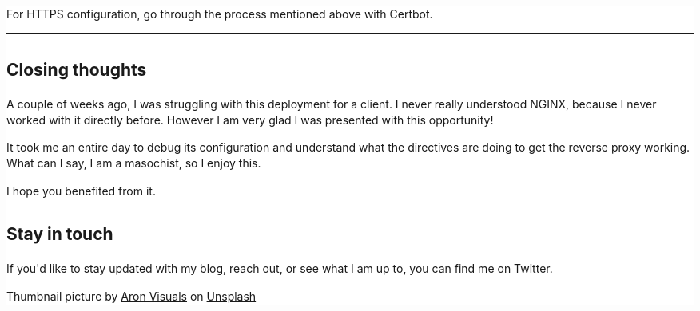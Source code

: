 For HTTPS configuration, go through the process mentioned above with Certbot.

---

## Closing thoughts

A couple of weeks ago, I was struggling with this deployment for a client. I never really understood NGINX, because I never worked with it directly before. However I am very glad I was presented with this opportunity!

It took me an entire day to debug its configuration and understand what the directives are doing to get the reverse proxy working. What can I say, I am a masochist, so I enjoy this.

I hope you benefited from it.

## Stay in touch

If you'd like to stay updated with my blog, reach out, or see what I am up to, you can find me on [Twitter](https://twitter.com/yamanidev).

Thumbnail picture by [Aron Visuals](https://unsplash.com/@aronvisuals?utm_content=creditCopyText&utm_medium=referral&utm_source=unsplash) on [Unsplash](https://unsplash.com/photos/light-decorations-in-dark-area-bZZp1PmHI0E?utm_content=creditCopyText&utm_medium=referral&utm_source=unsplash)
